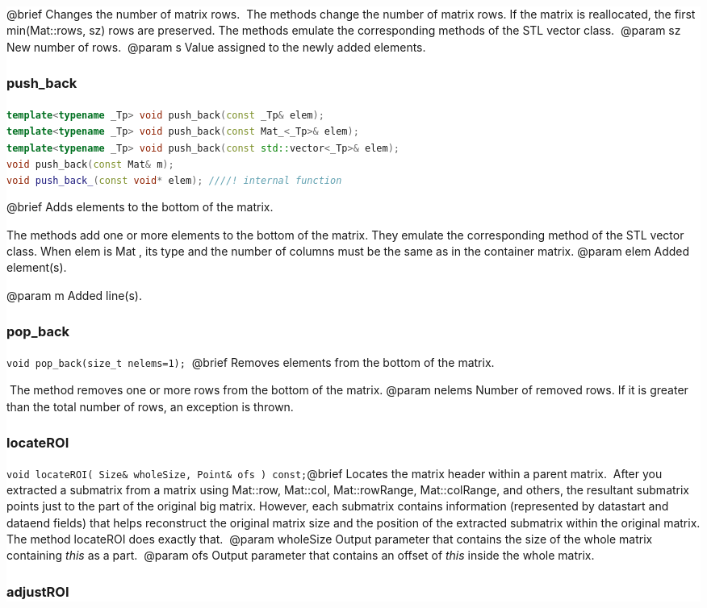    @brief Changes the number of matrix rows.
​    The methods change the number of matrix rows. If the matrix is reallocated, the first    min(Mat::rows, sz) rows are preserved. The methods emulate the corresponding methods of the STL vector class.
​    @param sz New number of rows.
​    @param s Value assigned to the newly added elements.



### push_back

```cpp
template<typename _Tp> void push_back(const _Tp& elem);
template<typename _Tp> void push_back(const Mat_<_Tp>& elem);
template<typename _Tp> void push_back(const std::vector<_Tp>& elem);
void push_back(const Mat& m);
void push_back_(const void* elem); ////! internal function
```

@brief Adds elements to the bottom of the matrix.

The methods add one or more elements to the bottom of the matrix. They emulate the corresponding method of the STL vector class. When elem is Mat , its type and the number of columns must be the same as in the container matrix.
@param elem Added element(s).    

@param m Added line(s).



### pop_back

`void pop_back(size_t nelems=1);`
​    @brief Removes elements from the bottom of the matrix.  

​    The method removes one or more rows from the bottom of the matrix.
​    @param nelems Number of removed rows. If it is greater than the total number of rows, an exception is thrown.
​    

### locateROI

`void locateROI( Size& wholeSize, Point& ofs ) const;`
​    @brief Locates the matrix header within a parent matrix.
​    After you extracted a submatrix from a matrix using Mat::row, Mat::col, Mat::rowRange,     Mat::colRange, and others, the resultant submatrix points just to the part of the original big   matrix. However, each submatrix contains information (represented by datastart and dataend  fields) that helps reconstruct the original matrix size and the position of the extracted  submatrix within the original matrix. The method locateROI does exactly that.
​    @param wholeSize Output parameter that contains the size of the whole matrix containing *this*  as a part.
​    @param ofs Output parameter that contains an offset of *this* inside the whole matrix.
​    

### adjustROI
